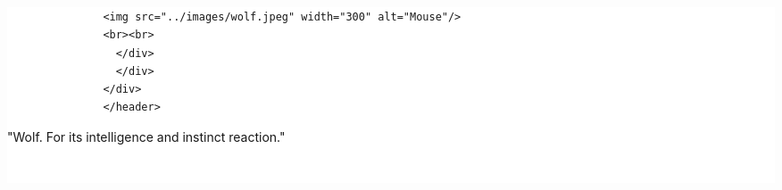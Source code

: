                    <img src="../images/wolf.jpeg" width="300" alt="Mouse"/>
                   <br><br>
                     </div>
                     </div>
                   </div>
                   </header>
                  
  <box type="tip" header="Dad">
                  "Wolf. For its intelligence and instinct reaction."
       </box>
    
   <header>
                 <div class="text-center" style="padding-top: inherit; padding-bottom: inherit">
                   <div class="container">
                   <div class="lead">
                 <br><br>